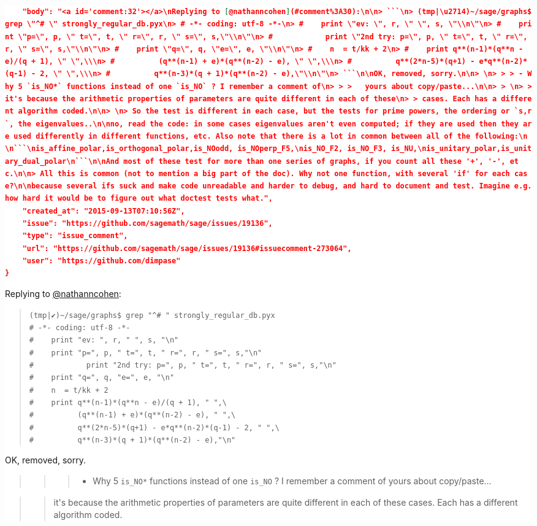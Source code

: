 ```json
    "body": "<a id='comment:32'></a>\nReplying to [@nathanncohen](#comment%3A30):\n\n> ```\n> (tmp|\u2714)~/sage/graphs$ grep \"^# \" strongly_regular_db.pyx\n> # -*- coding: utf-8 -*-\n> #    print \"ev: \", r, \" \", s, \"\\n\"\n> #    print \"p=\", p, \" t=\", t, \" r=\", r, \" s=\", s,\"\\n\"\n> #            print \"2nd try: p=\", p, \" t=\", t, \" r=\", r, \" s=\", s,\"\\n\"\n> #    print \"q=\", q, \"e=\", e, \"\\n\"\n> #    n  = t/kk + 2\n> #    print q**(n-1)*(q**n - e)/(q + 1), \" \",\\\n> #          (q**(n-1) + e)*(q**(n-2) - e), \" \",\\\n> #          q**(2*n-5)*(q+1) - e*q**(n-2)*(q-1) - 2, \" \",\\\n> #          q**(n-3)*(q + 1)*(q**(n-2) - e),\"\\n\"\n> ```\n\nOK, removed, sorry.\n\n> \n> > > - Why 5 `is_NO*` functions instead of one `is_NO` ? I remember a comment of\n> > >   yours about copy/paste...\n\n> > \n> > it's because the arithmetic properties of parameters are quite different in each of these\n> > cases. Each has a different algorithm coded.\n\n> \n> So the test is different in each case, but the tests for prime powers, the ordering or `s,r`, the eigenvalues..\n\nno, read the code: in some cases eigenvalues aren't even computed; if they are used then they are used differently in different functions, etc. Also note that there is a lot in common between all of the following:\n\n```\nis_affine_polar,is_orthogonal_polar,is_NOodd, is_NOperp_F5,\nis_NO_F2, is_NO_F3, is_NU,\nis_unitary_polar,is_unitary_dual_polar\n```\n\nAnd most of these test for more than one series of graphs, if you count all these '+', '-', etc.\n\n> All this is common (not to mention a big part of the doc). Why not one function, with several 'if' for each case?\n\nbecause several ifs suck and make code unreadable and harder to debug, and hard to document and test. Imagine e.g. how hard it would be to figure out what doctest tests what.",
    "created_at": "2015-09-13T07:10:56Z",
    "issue": "https://github.com/sagemath/sage/issues/19136",
    "type": "issue_comment",
    "url": "https://github.com/sagemath/sage/issues/19136#issuecomment-273064",
    "user": "https://github.com/dimpase"
}
```

<a id='comment:32'></a>
Replying to [@nathanncohen](#comment%3A30):

> ```
> (tmp|✔)~/sage/graphs$ grep "^# " strongly_regular_db.pyx
> # -*- coding: utf-8 -*-
> #    print "ev: ", r, " ", s, "\n"
> #    print "p=", p, " t=", t, " r=", r, " s=", s,"\n"
> #            print "2nd try: p=", p, " t=", t, " r=", r, " s=", s,"\n"
> #    print "q=", q, "e=", e, "\n"
> #    n  = t/kk + 2
> #    print q**(n-1)*(q**n - e)/(q + 1), " ",\
> #          (q**(n-1) + e)*(q**(n-2) - e), " ",\
> #          q**(2*n-5)*(q+1) - e*q**(n-2)*(q-1) - 2, " ",\
> #          q**(n-3)*(q + 1)*(q**(n-2) - e),"\n"
> ```

OK, removed, sorry.

> 
> > > - Why 5 `is_NO*` functions instead of one `is_NO` ? I remember a comment of
> > >   yours about copy/paste...

> > 
> > it's because the arithmetic properties of parameters are quite different in each of these
> > cases. Each has a different algorithm coded.
